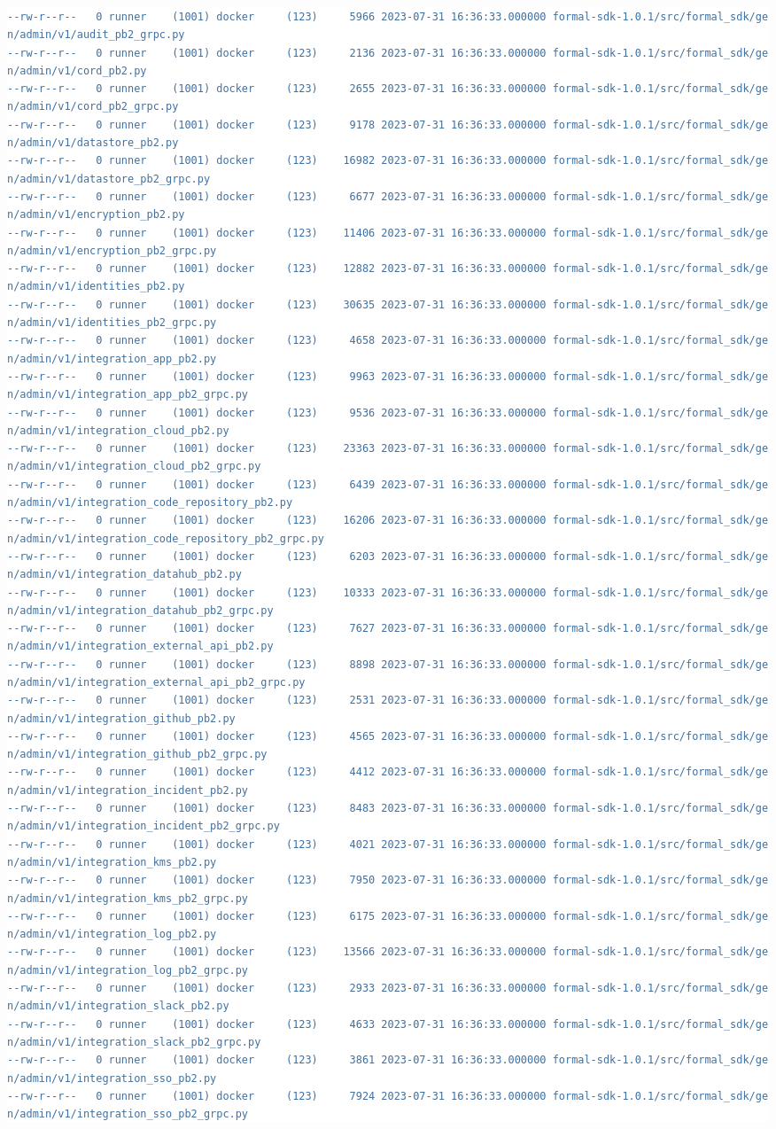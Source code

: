 ```diff
--rw-r--r--   0 runner    (1001) docker     (123)     5966 2023-07-31 16:36:33.000000 formal-sdk-1.0.1/src/formal_sdk/gen/admin/v1/audit_pb2_grpc.py
--rw-r--r--   0 runner    (1001) docker     (123)     2136 2023-07-31 16:36:33.000000 formal-sdk-1.0.1/src/formal_sdk/gen/admin/v1/cord_pb2.py
--rw-r--r--   0 runner    (1001) docker     (123)     2655 2023-07-31 16:36:33.000000 formal-sdk-1.0.1/src/formal_sdk/gen/admin/v1/cord_pb2_grpc.py
--rw-r--r--   0 runner    (1001) docker     (123)     9178 2023-07-31 16:36:33.000000 formal-sdk-1.0.1/src/formal_sdk/gen/admin/v1/datastore_pb2.py
--rw-r--r--   0 runner    (1001) docker     (123)    16982 2023-07-31 16:36:33.000000 formal-sdk-1.0.1/src/formal_sdk/gen/admin/v1/datastore_pb2_grpc.py
--rw-r--r--   0 runner    (1001) docker     (123)     6677 2023-07-31 16:36:33.000000 formal-sdk-1.0.1/src/formal_sdk/gen/admin/v1/encryption_pb2.py
--rw-r--r--   0 runner    (1001) docker     (123)    11406 2023-07-31 16:36:33.000000 formal-sdk-1.0.1/src/formal_sdk/gen/admin/v1/encryption_pb2_grpc.py
--rw-r--r--   0 runner    (1001) docker     (123)    12882 2023-07-31 16:36:33.000000 formal-sdk-1.0.1/src/formal_sdk/gen/admin/v1/identities_pb2.py
--rw-r--r--   0 runner    (1001) docker     (123)    30635 2023-07-31 16:36:33.000000 formal-sdk-1.0.1/src/formal_sdk/gen/admin/v1/identities_pb2_grpc.py
--rw-r--r--   0 runner    (1001) docker     (123)     4658 2023-07-31 16:36:33.000000 formal-sdk-1.0.1/src/formal_sdk/gen/admin/v1/integration_app_pb2.py
--rw-r--r--   0 runner    (1001) docker     (123)     9963 2023-07-31 16:36:33.000000 formal-sdk-1.0.1/src/formal_sdk/gen/admin/v1/integration_app_pb2_grpc.py
--rw-r--r--   0 runner    (1001) docker     (123)     9536 2023-07-31 16:36:33.000000 formal-sdk-1.0.1/src/formal_sdk/gen/admin/v1/integration_cloud_pb2.py
--rw-r--r--   0 runner    (1001) docker     (123)    23363 2023-07-31 16:36:33.000000 formal-sdk-1.0.1/src/formal_sdk/gen/admin/v1/integration_cloud_pb2_grpc.py
--rw-r--r--   0 runner    (1001) docker     (123)     6439 2023-07-31 16:36:33.000000 formal-sdk-1.0.1/src/formal_sdk/gen/admin/v1/integration_code_repository_pb2.py
--rw-r--r--   0 runner    (1001) docker     (123)    16206 2023-07-31 16:36:33.000000 formal-sdk-1.0.1/src/formal_sdk/gen/admin/v1/integration_code_repository_pb2_grpc.py
--rw-r--r--   0 runner    (1001) docker     (123)     6203 2023-07-31 16:36:33.000000 formal-sdk-1.0.1/src/formal_sdk/gen/admin/v1/integration_datahub_pb2.py
--rw-r--r--   0 runner    (1001) docker     (123)    10333 2023-07-31 16:36:33.000000 formal-sdk-1.0.1/src/formal_sdk/gen/admin/v1/integration_datahub_pb2_grpc.py
--rw-r--r--   0 runner    (1001) docker     (123)     7627 2023-07-31 16:36:33.000000 formal-sdk-1.0.1/src/formal_sdk/gen/admin/v1/integration_external_api_pb2.py
--rw-r--r--   0 runner    (1001) docker     (123)     8898 2023-07-31 16:36:33.000000 formal-sdk-1.0.1/src/formal_sdk/gen/admin/v1/integration_external_api_pb2_grpc.py
--rw-r--r--   0 runner    (1001) docker     (123)     2531 2023-07-31 16:36:33.000000 formal-sdk-1.0.1/src/formal_sdk/gen/admin/v1/integration_github_pb2.py
--rw-r--r--   0 runner    (1001) docker     (123)     4565 2023-07-31 16:36:33.000000 formal-sdk-1.0.1/src/formal_sdk/gen/admin/v1/integration_github_pb2_grpc.py
--rw-r--r--   0 runner    (1001) docker     (123)     4412 2023-07-31 16:36:33.000000 formal-sdk-1.0.1/src/formal_sdk/gen/admin/v1/integration_incident_pb2.py
--rw-r--r--   0 runner    (1001) docker     (123)     8483 2023-07-31 16:36:33.000000 formal-sdk-1.0.1/src/formal_sdk/gen/admin/v1/integration_incident_pb2_grpc.py
--rw-r--r--   0 runner    (1001) docker     (123)     4021 2023-07-31 16:36:33.000000 formal-sdk-1.0.1/src/formal_sdk/gen/admin/v1/integration_kms_pb2.py
--rw-r--r--   0 runner    (1001) docker     (123)     7950 2023-07-31 16:36:33.000000 formal-sdk-1.0.1/src/formal_sdk/gen/admin/v1/integration_kms_pb2_grpc.py
--rw-r--r--   0 runner    (1001) docker     (123)     6175 2023-07-31 16:36:33.000000 formal-sdk-1.0.1/src/formal_sdk/gen/admin/v1/integration_log_pb2.py
--rw-r--r--   0 runner    (1001) docker     (123)    13566 2023-07-31 16:36:33.000000 formal-sdk-1.0.1/src/formal_sdk/gen/admin/v1/integration_log_pb2_grpc.py
--rw-r--r--   0 runner    (1001) docker     (123)     2933 2023-07-31 16:36:33.000000 formal-sdk-1.0.1/src/formal_sdk/gen/admin/v1/integration_slack_pb2.py
--rw-r--r--   0 runner    (1001) docker     (123)     4633 2023-07-31 16:36:33.000000 formal-sdk-1.0.1/src/formal_sdk/gen/admin/v1/integration_slack_pb2_grpc.py
--rw-r--r--   0 runner    (1001) docker     (123)     3861 2023-07-31 16:36:33.000000 formal-sdk-1.0.1/src/formal_sdk/gen/admin/v1/integration_sso_pb2.py
--rw-r--r--   0 runner    (1001) docker     (123)     7924 2023-07-31 16:36:33.000000 formal-sdk-1.0.1/src/formal_sdk/gen/admin/v1/integration_sso_pb2_grpc.py
```